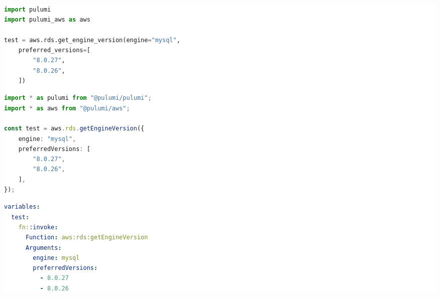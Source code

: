 

</pulumi-choosable>
</div>


<div>
<pulumi-choosable type="language" values="python">

```python
import pulumi
import pulumi_aws as aws

test = aws.rds.get_engine_version(engine="mysql",
    preferred_versions=[
        "8.0.27",
        "8.0.26",
    ])
```


</pulumi-choosable>
</div>


<div>
<pulumi-choosable type="language" values="typescript">


```typescript
import * as pulumi from "@pulumi/pulumi";
import * as aws from "@pulumi/aws";

const test = aws.rds.getEngineVersion({
    engine: "mysql",
    preferredVersions: [
        "8.0.27",
        "8.0.26",
    ],
});
```


</pulumi-choosable>
</div>


<div>
<pulumi-choosable type="language" values="yaml">

```yaml
variables:
  test:
    fn::invoke:
      Function: aws:rds:getEngineVersion
      Arguments:
        engine: mysql
        preferredVersions:
          - 8.0.27
          - 8.0.26
```
